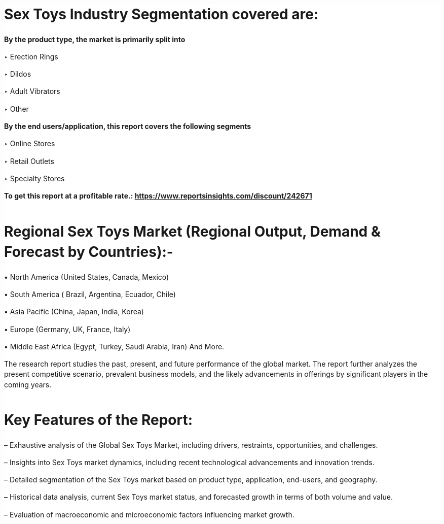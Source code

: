 # <strong>Sex Toys Industry Segmentation covered are:</strong>

<strong>By the product type, the market is primarily split into</strong>

‣ Erection Rings

‣ Dildos

‣ Adult Vibrators

‣ Other

<strong>By the end users/application, this report covers the following segments</strong>

‣ Online Stores

‣ Retail Outlets

‣ Specialty Stores

<strong>To get this report at a profitable rate.: <a href=https://www.reportsinsights.com/discount/242671>https://www.reportsinsights.com/discount/242671</a></strong>

# <strong>Regional Sex Toys Market (Regional Output, Demand &amp; Forecast by Countries):-</strong>

• North America (United States, Canada, Mexico)

• South America ( Brazil, Argentina, Ecuador, Chile)

• Asia Pacific (China, Japan, India, Korea)

• Europe (Germany, UK, France, Italy)

• Middle East Africa (Egypt, Turkey, Saudi Arabia, Iran) And More.

The research report studies the past, present, and future performance of the global market. The report further analyzes the present competitive scenario, prevalent business models, and the likely advancements in offerings by significant players in the coming years.

# <strong>Key Features of the Report:</strong>

– Exhaustive analysis of the Global Sex Toys Market, including drivers, restraints, opportunities, and challenges.

– Insights into Sex Toys market dynamics, including recent technological advancements and innovation trends.

– Detailed segmentation of the Sex Toys market based on product type, application, end-users, and geography.

– Historical data analysis, current Sex Toys market status, and forecasted growth in terms of both volume and value.

– Evaluation of macroeconomic and microeconomic factors influencing market growth.
